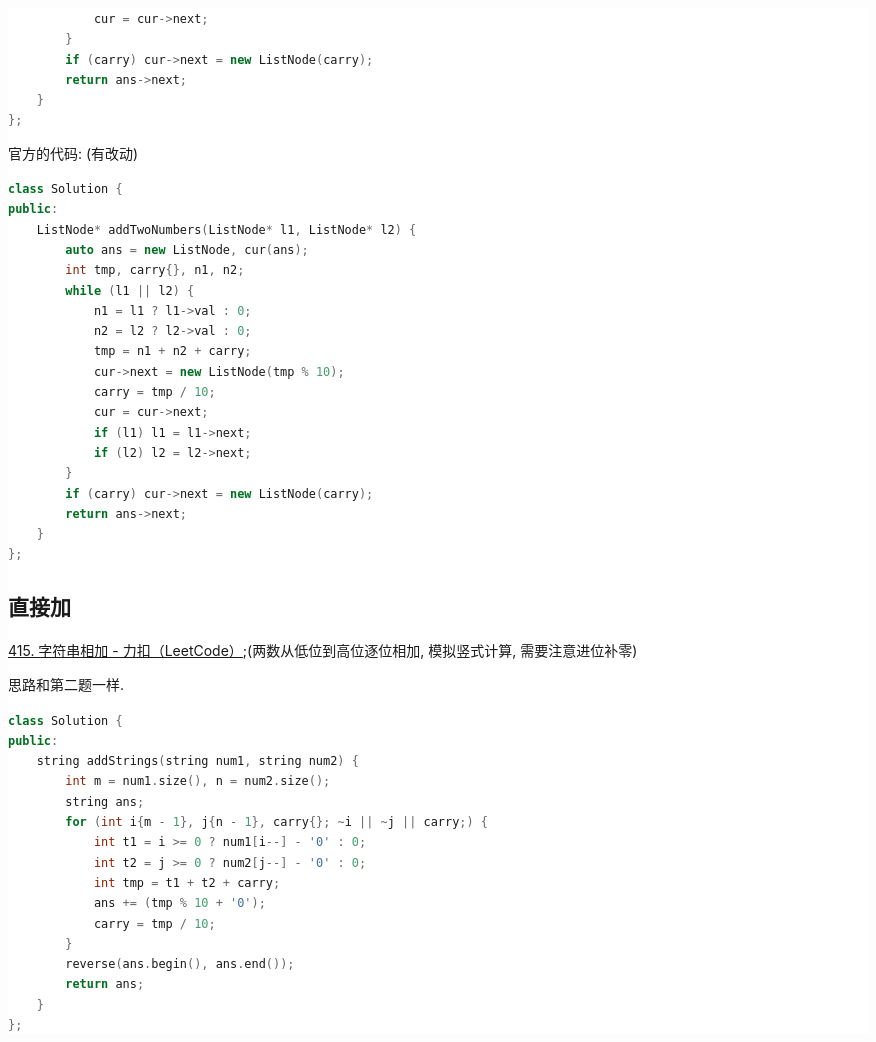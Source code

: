 ```cpp
            cur = cur->next;
        }
        if (carry) cur->next = new ListNode(carry);
        return ans->next;
    }
};
```

官方的代码: (有改动)

```cpp
class Solution {
public:
    ListNode* addTwoNumbers(ListNode* l1, ListNode* l2) {
        auto ans = new ListNode, cur(ans);
        int tmp, carry{}, n1, n2;
        while (l1 || l2) {
            n1 = l1 ? l1->val : 0;
            n2 = l2 ? l2->val : 0;
            tmp = n1 + n2 + carry;
            cur->next = new ListNode(tmp % 10);
            carry = tmp / 10;
            cur = cur->next;
            if (l1) l1 = l1->next;
            if (l2) l2 = l2->next;
        }
        if (carry) cur->next = new ListNode(carry);
        return ans->next;
    }
};
```

## 直接加

[415. 字符串相加 - 力扣（LeetCode）](https://leetcode.cn/problems/add-strings/);(两数从低位到高位逐位相加, 模拟竖式计算, 需要注意进位补零) 

思路和第二题一样. 

```cpp
class Solution {
public:
    string addStrings(string num1, string num2) {
        int m = num1.size(), n = num2.size();
        string ans;
        for (int i{m - 1}, j{n - 1}, carry{}; ~i || ~j || carry;) {
            int t1 = i >= 0 ? num1[i--] - '0' : 0;
            int t2 = j >= 0 ? num2[j--] - '0' : 0;
            int tmp = t1 + t2 + carry;
            ans += (tmp % 10 + '0');
            carry = tmp / 10;
        }
        reverse(ans.begin(), ans.end());
        return ans;
    }
};
```
